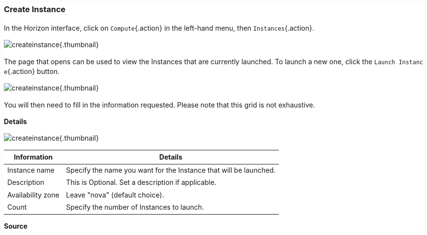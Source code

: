 ### Create Instance

In the Horizon interface, click on `Compute`{.action} in the left-hand menu, then `Instances`{.action}.

![createinstance](images/create-instance-step1.png){.thumbnail}

The page that opens can be used to view the Instances that are currently launched. To launch a new one, click the `Launch Instance`{.action} button.

![createinstance](images/create-instance-step2.png){.thumbnail}

You will then need to fill in the information requested. Please note that this grid is not exhaustive.

**Details**

![createinstance](images/create-instance-step3.png){.thumbnail}

|Information|Details|
|---|---|
|Instance name|Specify the name you want for the Instance that will be launched.|
|Description|This is Optional. Set a description if applicable.|
|Availability zone|Leave "nova" (default choice).|
|Count|Specify the number of Instances to launch.|

**Source**
